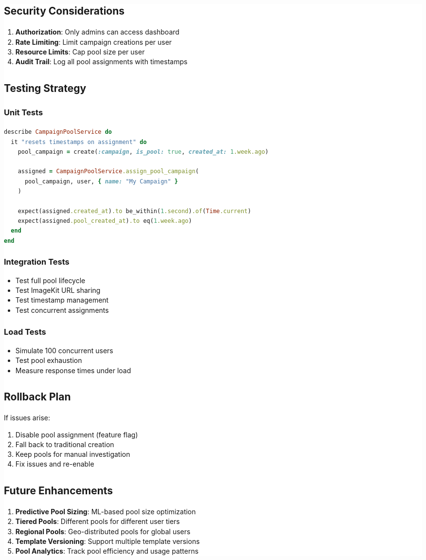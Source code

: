 ## Security Considerations

1. **Authorization**: Only admins can access dashboard
2. **Rate Limiting**: Limit campaign creations per user
3. **Resource Limits**: Cap pool size per user
4. **Audit Trail**: Log all pool assignments with timestamps

## Testing Strategy

### Unit Tests
```ruby
describe CampaignPoolService do
  it "resets timestamps on assignment" do
    pool_campaign = create(:campaign, is_pool: true, created_at: 1.week.ago)
    
    assigned = CampaignPoolService.assign_pool_campaign(
      pool_campaign, user, { name: "My Campaign" }
    )
    
    expect(assigned.created_at).to be_within(1.second).of(Time.current)
    expect(assigned.pool_created_at).to eq(1.week.ago)
  end
end
```

### Integration Tests
- Test full pool lifecycle
- Test ImageKit URL sharing
- Test timestamp management
- Test concurrent assignments

### Load Tests
- Simulate 100 concurrent users
- Test pool exhaustion
- Measure response times under load

## Rollback Plan

If issues arise:
1. Disable pool assignment (feature flag)
2. Fall back to traditional creation
3. Keep pools for manual investigation
4. Fix issues and re-enable

## Future Enhancements

1. **Predictive Pool Sizing**: ML-based pool size optimization
2. **Tiered Pools**: Different pools for different user tiers
3. **Regional Pools**: Geo-distributed pools for global users
4. **Template Versioning**: Support multiple template versions
5. **Pool Analytics**: Track pool efficiency and usage patterns